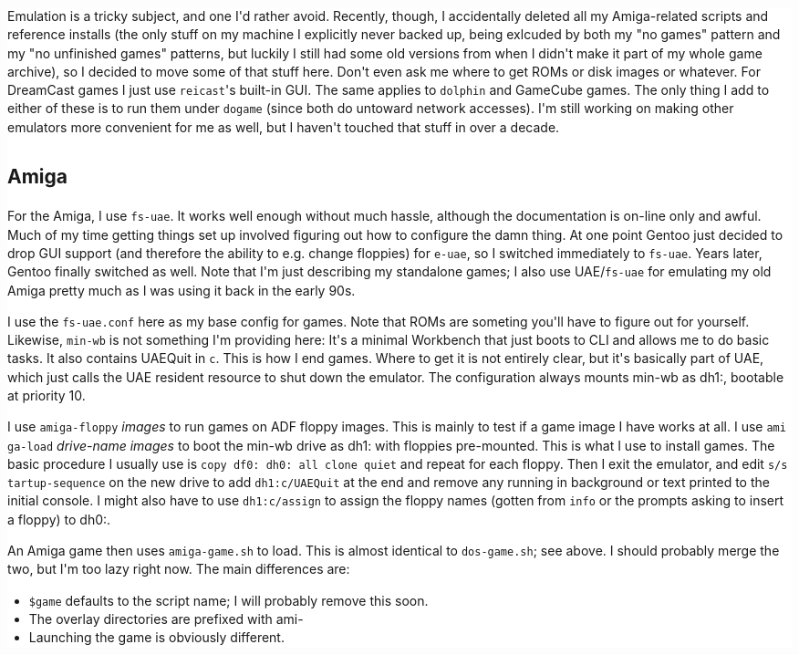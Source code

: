 Emulation is a tricky subject, and one I'd rather avoid.  Recently,
though, I accidentally deleted all my Amiga-related scripts and
reference installs (the only stuff on my machine I explicitly never
backed up, being exlcuded by both my "no games" pattern and my "no
unfinished games" patterns, but luckily I still had some old versions
from when I didn't make it part of my whole game archive), so I
decided to move some of that stuff here. Don't even ask me where to
get ROMs or disk images or whatever. For DreamCast games I just use
`reicast`'s built-in GUI.  The same applies to `dolphin` and GameCube
games.  The only thing I add to either of these is to run them under
`dogame` (since both do untoward network accesses).  I'm still working
on making other emulators more convenient for me as well, but I
haven't touched that stuff in over a decade.

Amiga
-----

For the Amiga, I use `fs-uae`.  It works well enough without much
hassle, although the documentation is on-line only and awful.  Much of
my time getting things set up involved figuring out how to configure
the damn thing.  At one point Gentoo just decided to drop GUI support
(and therefore the ability to e.g. change floppies) for `e-uae`, so I
switched immediately to `fs-uae`.  Years later, Gentoo finally switched
as well.  Note that I'm just describing my standalone games; I also
use UAE/`fs-uae` for emulating my old Amiga pretty much as I was using
it back in the early 90s.

I use the `fs-uae.conf` here as my base config for games.  Note that
ROMs are someting you'll have to figure out for yourself.  Likewise,
`min-wb` is not something I'm providing here:  It's a minimal
Workbench that just boots to CLI and allows me to do basic tasks.  It
also contains UAEQuit in `c`.  This is how I end games.  Where to
get it is not entirely clear, but it's basically part of UAE, which
just calls the UAE resident resource to shut down the emulator.  The
configuration always mounts min-wb as dh1:, bootable at priority 10.

I use `amiga-floppy` *images* to run games on ADF floppy images.  This
is mainly to test if a game image I have works at all.  I use
`amiga-load` *drive-name* *images* to boot the min-wb drive as dh1:
with floppies pre-mounted. This is what I use to install games.  The
basic procedure I usually use is `copy df0: dh0: all clone quiet` and
repeat for each floppy.  Then I exit the emulator, and edit
`s/startup-sequence` on the new drive to add `dh1:c/UAEQuit` at the
end and remove any running in background or text printed to the
initial console.  I might also have to use `dh1:c/assign` to assign
the floppy names (gotten from `info` or the prompts asking to insert a
floppy) to dh0:.

An Amiga game then uses `amiga-game.sh` to load.  This is almost
identical to `dos-game.sh`; see above.  I should probably merge the
two, but I'm too lazy right now.  The main differences are:

  - `$game` defaults to the script name; I will probably remove this soon.
  - The overlay directories are prefixed with ami-
  - Launching the game is obviously different.
